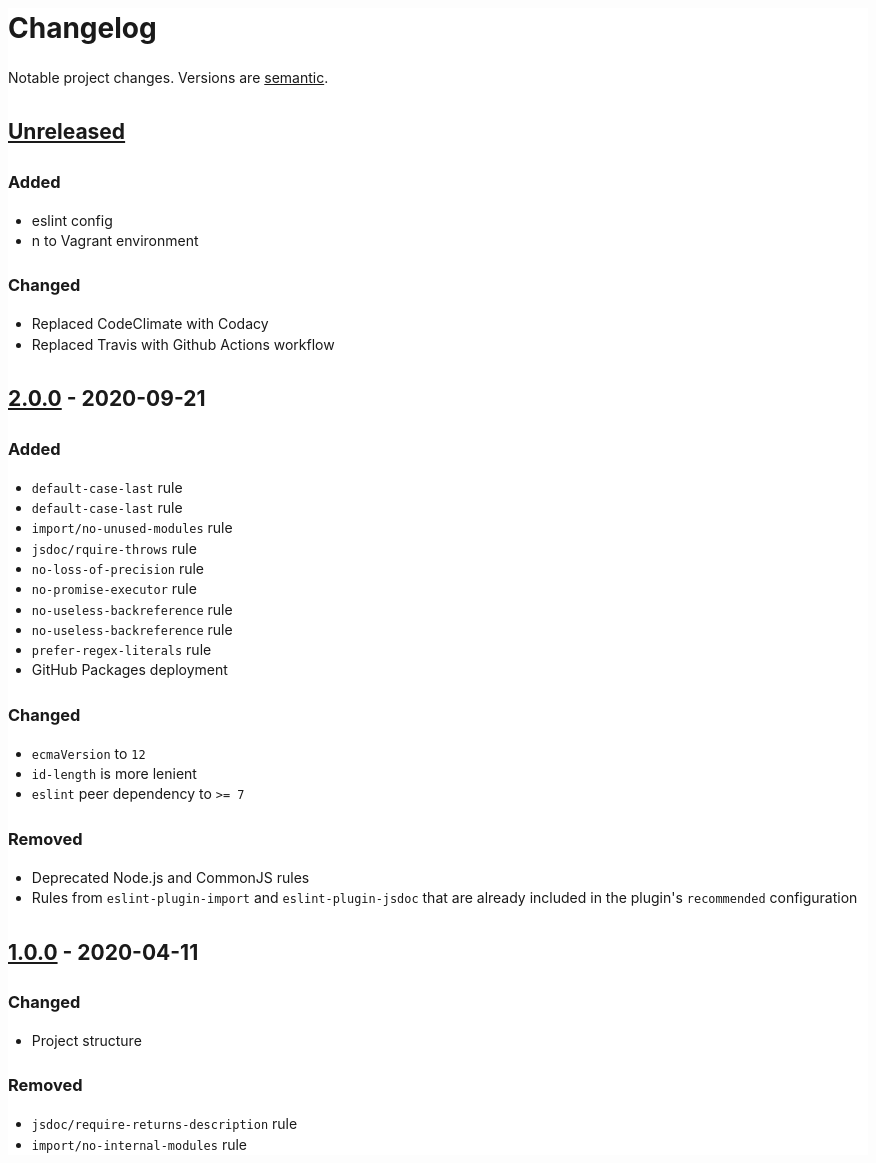 # Changelog

Notable project changes. Versions are [semantic][].

## [Unreleased][]

### Added
- eslint config
- n to Vagrant environment

### Changed
- Replaced CodeClimate with Codacy
- Replaced Travis with Github Actions workflow

## [2.0.0][] - 2020-09-21

### Added
- `default-case-last` rule
- `default-case-last` rule
- `import/no-unused-modules` rule
- `jsdoc/rquire-throws` rule
- `no-loss-of-precision` rule
- `no-promise-executor` rule
- `no-useless-backreference` rule
- `no-useless-backreference` rule
- `prefer-regex-literals` rule
- GitHub Packages deployment

### Changed
- `ecmaVersion` to `12`
- `id-length` is more lenient
- `eslint` peer dependency to `>= 7`

### Removed
- Deprecated Node.js and CommonJS rules
- Rules from `eslint-plugin-import` and `eslint-plugin-jsdoc` that are already
  included in the plugin's `recommended` configuration

## [1.0.0][] - 2020-04-11

### Changed
- Project structure

### Removed
- `jsdoc/require-returns-description` rule
- `import/no-internal-modules` rule


[unreleased]: https://github.com/mgsisk/eslint-config/compare/v2.0.0...HEAD
[2.0.0]: https://github.com/mgsisk/eslint-config/compare/v1.0.0...v2.0.0
[1.0.0]: https://github.com/mgsisk/eslint-config/compare/v0.9.0...v1.0.0
[0.9.0]: https://github.com/mgsisk/eslint-config/compare/v0.8.1...v0.9.0
[0.8.1]: https://github.com/mgsisk/eslint-config/compare/v0.8.0...v0.8.1
[0.8.0]: https://github.com/mgsisk/eslint-config/compare/v0.7.0...v0.8.0
[0.7.0]: https://github.com/mgsisk/eslint-config/compare/v0.6.2...v0.7.0
[0.6.2]: https://github.com/mgsisk/eslint-config/compare/v0.6.1...v0.6.2
[0.6.1]: https://github.com/mgsisk/eslint-config/compare/v0.6.0...v0.6.1
[0.6.0]: https://github.com/mgsisk/eslint-config/compare/v0.5.0...v0.6.0
[0.5.0]: https://github.com/mgsisk/eslint-config/compare/v0.4.2...v0.5.0
[0.4.2]: https://github.com/mgsisk/eslint-config/compare/v0.4.1...v0.4.2
[0.4.1]: https://github.com/mgsisk/eslint-config/compare/v0.4.0...v0.4.1
[0.4.0]: https://github.com/mgsisk/eslint-config/compare/v0.3.1...v0.4.0
[0.3.1]: https://github.com/mgsisk/eslint-config/compare/v0.3.0...v0.3.1
[0.3.0]: https://github.com/mgsisk/eslint-config/compare/v0.2.0...v0.3.0
[0.2.0]: https://github.com/mgsisk/eslint-config/compare/v0.1.0...v0.2.0
[0.1.0]: https://github.com/mgsisk/eslint-config/tree/v0.1.0
[semantic]: https://semver.org